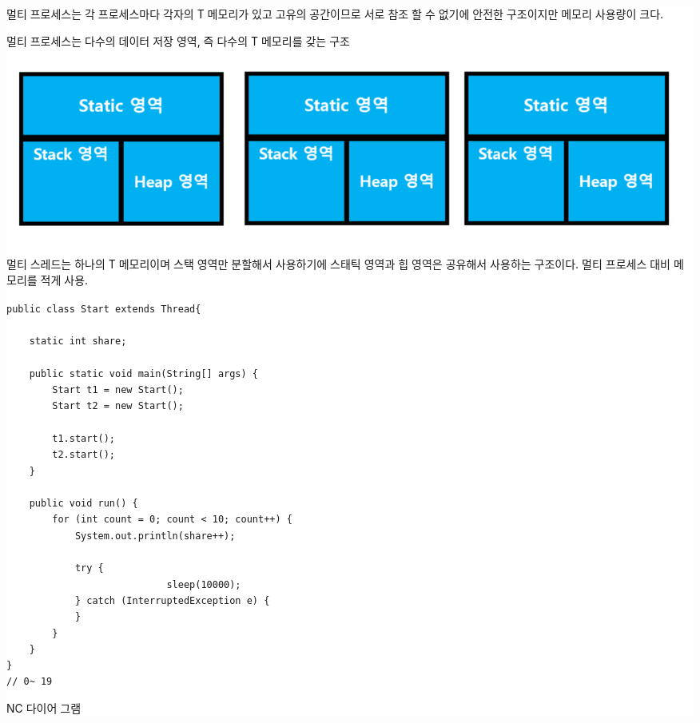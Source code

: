 멀티 프로세스는  각 프로세스마다 각자의 T 메모리가 있고 고유의 공간이므로 서로 참조 할 수 없기에 안전한 구조이지만 메모리 사용량이 크다.

멀티 프로세스는 다수의 데이터 저장 영역, 즉 다수의 T 메모리를 갖는 구조

![Untitled](CH2%200c360badce0742278c177795d66e973b/Untitled%205.png)

멀티 스레드는 하나의 T 메모리이며 스택 영역만 분할해서 사용하기에 스태틱 영역과 힙 영역은 공유해서 사용하는 구조이다. 멀티 프로세스 대비 메모리를 적게 사용.

```
public class Start extends Thread{

    static int share;

    public static void main(String[] args) {
        Start t1 = new Start();
        Start t2 = new Start();

        t1.start();
        t2.start();
    }

    public void run() {
        for (int count = 0; count < 10; count++) {
            System.out.println(share++);

            try {
							sleep(10000);
            } catch (InterruptedException e) {
            }
        }
    }
}
// 0~ 19
```

NC  다이어 그램
